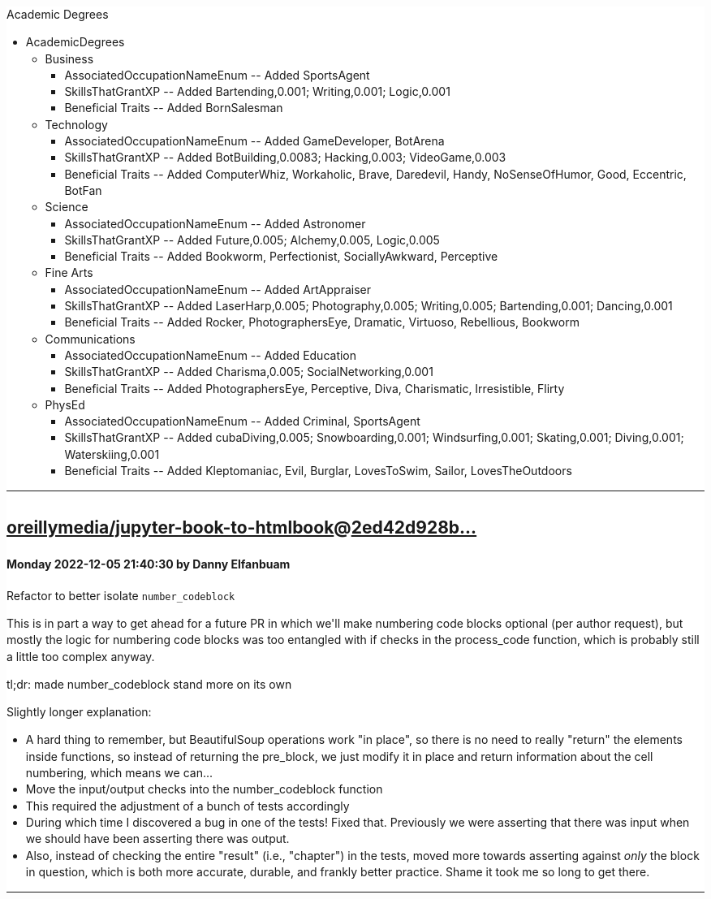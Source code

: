  Academic Degrees

+ AcademicDegrees
	+ Business
		+ AssociatedOccupationNameEnum -- Added SportsAgent
		+ SkillsThatGrantXP -- Added Bartending,0.001; Writing,0.001; Logic,0.001
		+ Beneficial Traits -- Added BornSalesman
	+ Technology
		+ AssociatedOccupationNameEnum -- Added GameDeveloper, BotArena
		+ SkillsThatGrantXP -- Added BotBuilding,0.0083; Hacking,0.003; VideoGame,0.003
		+ Beneficial Traits -- Added ComputerWhiz, Workaholic, Brave, Daredevil, Handy, NoSenseOfHumor, Good, Eccentric, BotFan
	+ Science
		+ AssociatedOccupationNameEnum -- Added Astronomer
		+ SkillsThatGrantXP -- Added Future,0.005; Alchemy,0.005, Logic,0.005
		+ Beneficial Traits -- Added Bookworm, Perfectionist, SociallyAwkward, Perceptive
	+ Fine Arts
		+ AssociatedOccupationNameEnum -- Added ArtAppraiser
		+ SkillsThatGrantXP -- Added LaserHarp,0.005; Photography,0.005; Writing,0.005; Bartending,0.001; Dancing,0.001
		+ Beneficial Traits -- Added Rocker, PhotographersEye, Dramatic, Virtuoso, Rebellious, Bookworm
	+ Communications
		+ AssociatedOccupationNameEnum -- Added Education
		+ SkillsThatGrantXP -- Added Charisma,0.005; SocialNetworking,0.001
		+ Beneficial Traits -- Added PhotographersEye, Perceptive, Diva, Charismatic, Irresistible, Flirty
	+ PhysEd
		+ AssociatedOccupationNameEnum -- Added Criminal, SportsAgent
		+ SkillsThatGrantXP -- Added cubaDiving,0.005; Snowboarding,0.001; Windsurfing,0.001; Skating,0.001; Diving,0.001; Waterskiing,0.001
		+ Beneficial Traits -- Added Kleptomaniac, Evil, Burglar, LovesToSwim, Sailor, LovesTheOutdoors

---
## [oreillymedia/jupyter-book-to-htmlbook](https://github.com/oreillymedia/jupyter-book-to-htmlbook)@[2ed42d928b...](https://github.com/oreillymedia/jupyter-book-to-htmlbook/commit/2ed42d928bf7430897a93253e8449c404bd7c266)
#### Monday 2022-12-05 21:40:30 by Danny Elfanbuam

Refactor to better isolate `number_codeblock`

This is in part a way to get ahead for a future PR in which we'll make
numbering code blocks optional (per author request), but mostly the
logic for numbering code blocks was too entangled with if checks in the
process_code function, which is probably still a little too complex
anyway.

tl;dr: made number_codeblock stand more on its own

Slightly longer explanation:
* A hard thing to remember, but BeautifulSoup operations work "in
  place", so there is no need to really "return" the elements inside
  functions, so instead of returning the pre_block, we just modify it in
  place and return information about the cell numbering, which means we
  can...
* Move the input/output checks into the number_codeblock function
* This required the adjustment of a bunch of tests accordingly
* During which time I discovered a bug in one of the tests! Fixed that.
  Previously we were asserting that there was input when we should have
  been asserting there was output.
* Also, instead of checking the entire "result" (i.e., "chapter") in the
  tests, moved more towards asserting against _only_ the block in
  question, which is both more accurate, durable, and frankly better
  practice. Shame it took me so long to get there.

---